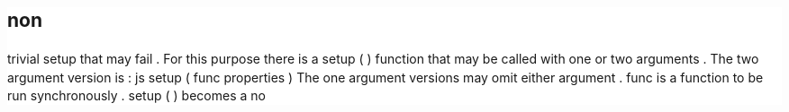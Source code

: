 non
-
trivial
setup
that
may
fail
.
For
this
purpose
there
is
a
setup
(
)
function
that
may
be
called
with
one
or
two
arguments
.
The
two
argument
version
is
:
js
setup
(
func
properties
)
The
one
argument
versions
may
omit
either
argument
.
func
is
a
function
to
be
run
synchronously
.
setup
(
)
becomes
a
no